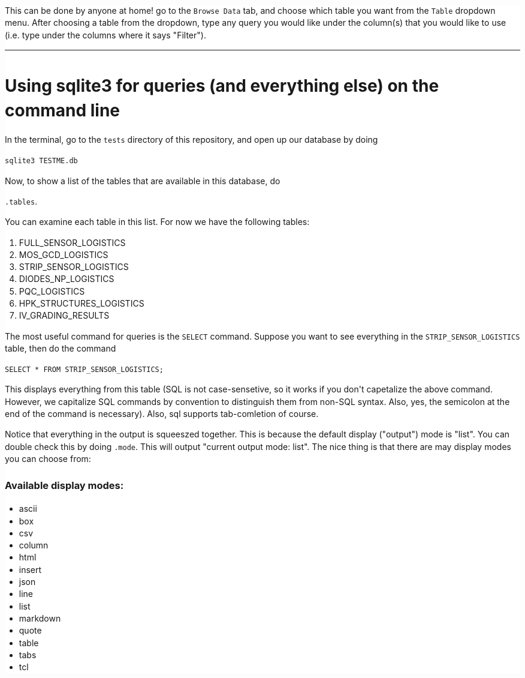 This can be done by anyone at home! go to the `Browse Data` tab, and choose which table you want from the `Table` dropdown menu. After choosing a table from the dropdown, type any query you would like under the column(s) that you would like to use (i.e. type under the columns where it says "Filter").

_______________
# Using sqlite3 for queries (and everything else) on the command line

In the terminal, go to the `tests` directory of this repository, and open up our database by doing 

`sqlite3 TESTME.db`

Now, to show a list of the tables that are available in this database, do 

`.tables`. 

You can examine each table in this list. For now we have the following tables:
1) FULL_SENSOR_LOGISTICS <br>
2) MOS_GCD_LOGISTICS <br>
3) STRIP_SENSOR_LOGISTICS <br>
4) DIODES_NP_LOGISTICS <br>
5) PQC_LOGISTICS <br>
6) HPK_STRUCTURES_LOGISTICS
7) IV_GRADING_RESULTS


The most useful command for queries is the `SELECT` command. Suppose you want to see everything in the `STRIP_SENSOR_LOGISTICS` table, then do the command

`SELECT * FROM STRIP_SENSOR_LOGISTICS;`

This displays everything from this table (SQL is not case-sensetive, so it works if you don't capetalize the above command. However, we capitalize SQL commands by convention to distinguish them from non-SQL syntax. Also, yes, the semicolon at the end of the command is necessary). Also, sql supports tab-comletion of course.

Notice that everything in the output is squeeszed together. This is because the default display ("output") mode is "list". You can double check this by doing `.mode`. This will output "current output mode: list". The nice thing is that there are may display modes you can choose from:

### Available display modes:

- ascii 
- box
- csv
- column
- html
- insert
- json
- line
- list
- markdown
- quote
- table
- tabs
- tcl
